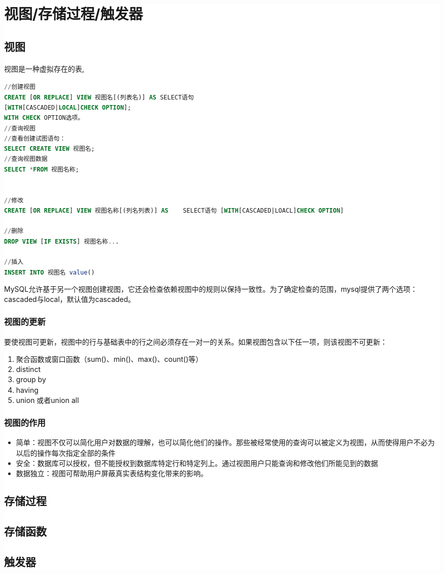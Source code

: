 # 视图/存储过程/触发器

 ## 视图

视图是一种虚拟存在的表,

```sql
//创建视图
CREATE [OR REPLACE] VIEW 视图名[(列表名)] AS SELECT语句
[WITH[CASCADED|LOCAL]CHECK OPTION];
WITH CHECK OPTION选项。
//查询视图
//查看创建试图语句：
SELECT CREATE VIEW 视图名;
//查询视图数据
SELECT *FROM 视图名称;


//修改
CREATE [OR REPLACE] VIEW 视图名称[(列名列表)] AS 	SELECT语句 [WITH[CASCADED|LOACL]CHECK OPTION]

//删除
DROP VIEW [IF EXISTS] 视图名称...

//插入
INSERT INTO 视图名 value()


```

MySQL允许基于另一个视图创建视图，它还会检查依赖视图中的规则以保持一致性。为了确定检查的范围，mysql提供了两个选项：cascaded与local，默认值为cascaded。

### 视图的更新

要使视图可更新，视图中的行与基础表中的行之间必须存在一对一的关系。如果视图包含以下任一项，则该视图不可更新：

1. 聚合函数或窗口函数（sum()、min()、max()、count()等）
2. distinct
3. group by
4. having
5. union 或者union all

### 视图的作用

* 简单：视图不仅可以简化用户对数据的理解，也可以简化他们的操作。那些被经常使用的查询可以被定义为视图，从而使得用户不必为以后的操作每次指定全部的条件
* 安全：数据库可以授权，但不能授权到数据库特定行和特定列上。通过视图用户只能查询和修改他们所能见到的数据
* 数据独立：视图可帮助用户屏蔽真实表结构变化带来的影响。

## 存储过程



## 存储函数

## 触发器

